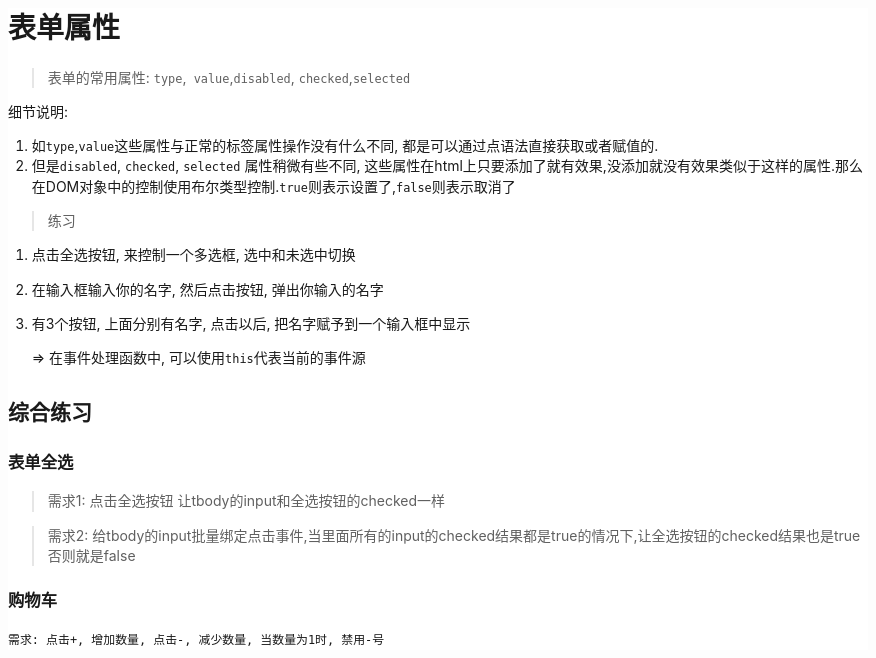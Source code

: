 # 表单属性

> 表单的常用属性: `type`,` value`,`disabled`, `checked`,`selected`

细节说明:

1. 如`type`,`value`这些属性与正常的标签属性操作没有什么不同, 都是可以通过点语法直接获取或者赋值的.
2. 但是`disabled`, `checked`, `selected` 属性稍微有些不同, 这些属性在html上只要添加了就有效果,没添加就没有效果类似于这样的属性.那么在DOM对象中的控制使用布尔类型控制.`true`则表示设置了,`false`则表示取消了	

> 练习

1. 点击全选按钮, 来控制一个多选框, 选中和未选中切换

2. 在输入框输入你的名字, 然后点击按钮, 弹出你输入的名字

3. 有3个按钮, 上面分别有名字, 点击以后, 把名字赋予到一个输入框中显示  

   => 在事件处理函数中, 可以使用`this`代表当前的事件源

## 综合练习

### 表单全选

> 需求1: 点击全选按钮 让tbody的input和全选按钮的checked一样

> 需求2: 给tbody的input批量绑定点击事件,当里面所有的input的checked结果都是true的情况下,让全选按钮的checked结果也是true 否则就是false

###  购物车

```
需求: 点击+, 增加数量, 点击-, 减少数量, 当数量为1时, 禁用-号
```



